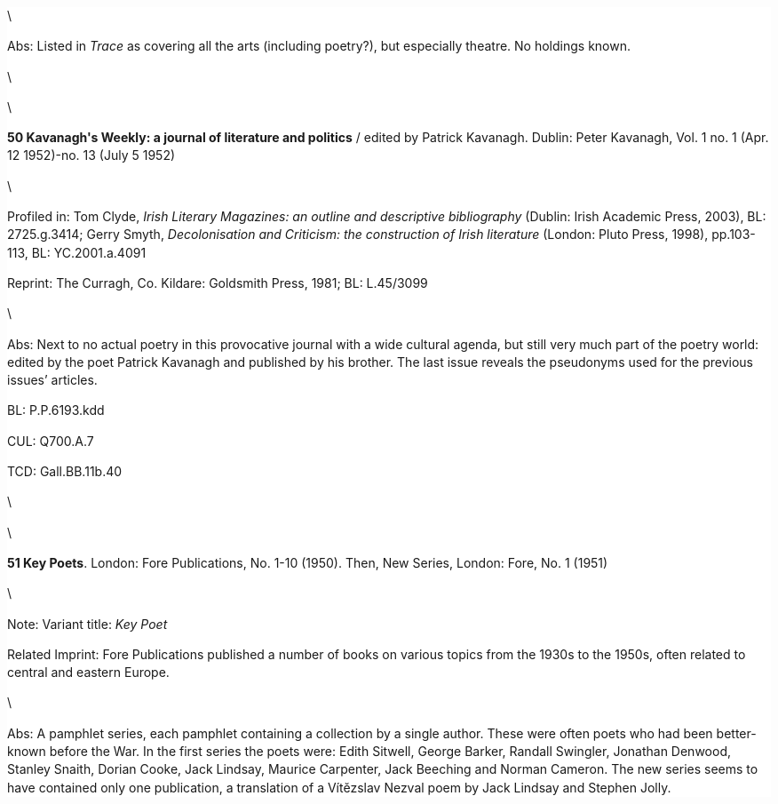 \

Abs: Listed in *Trace* as covering all the arts (including poetry?), but
especially theatre. No holdings known.

\

\

**50 Kavanagh's Weekly: a journal of literature and politics** / edited
by Patrick Kavanagh. Dublin: Peter Kavanagh, Vol. 1 no. 1 (Apr. 12
1952)-no. 13 (July 5 1952)

\

Profiled in: Tom Clyde, *Irish Literary Magazines: an outline and
descriptive bibliography* (Dublin: Irish Academic Press, 2003), BL:
2725.g.3414; Gerry Smyth, *Decolonisation and Criticism: the
construction of Irish literature* (London: Pluto Press, 1998),
pp.103-113, BL: YC.2001.a.4091

Reprint: The Curragh, Co. Kildare: Goldsmith Press, 1981; BL: L.45/3099

\

Abs: Next to no actual poetry in this provocative journal with a wide
cultural agenda, but still very much part of the poetry world: edited by
the poet Patrick Kavanagh and published by his brother. The last issue
reveals the pseudonyms used for the previous issues’ articles.

BL: P.P.6193.kdd

CUL: Q700.A.7

TCD: Gall.BB.11b.40

\

\

**51 Key Poets**. London: Fore Publications, No. 1-10 (1950). Then, New
Series, London: Fore, No. 1 (1951)

\

Note: Variant title: *Key Poet*

Related Imprint: Fore Publications published a number of books on
various topics from the 1930s to the 1950s, often related to central and
eastern Europe.

\

Abs: A pamphlet series, each pamphlet containing a collection by a
single author. These were often poets who had been better-known before
the War. In the first series the poets were: Edith Sitwell, George
Barker, Randall Swingler, Jonathan Denwood, Stanley Snaith, Dorian
Cooke, Jack Lindsay, Maurice Carpenter, Jack Beeching and Norman
Cameron. The new series seems to have contained only one publication, a
translation of a Vítĕzslav Nezval poem by Jack Lindsay and Stephen
Jolly.
